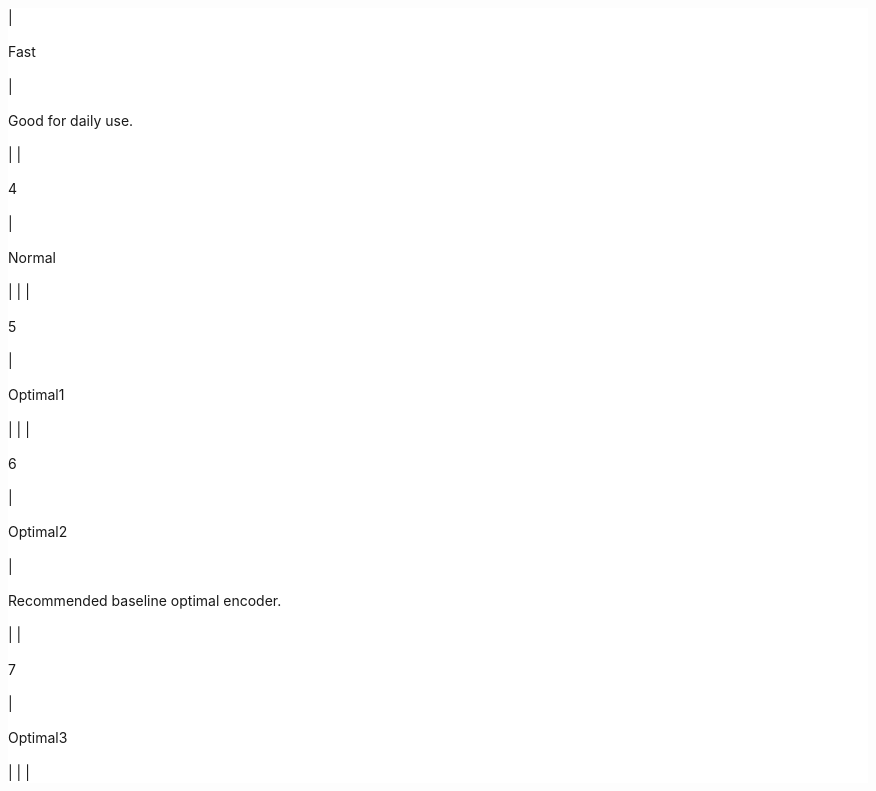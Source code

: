  | 

Fast

 | 

Good for daily use.

 |
| 

4

 | 

Normal

 |  |
| 

5

 | 

Optimal1

 |  |
| 

6

 | 

Optimal2

 | 

Recommended baseline optimal encoder.

 |
| 

7

 | 

Optimal3

 |  |
| 
